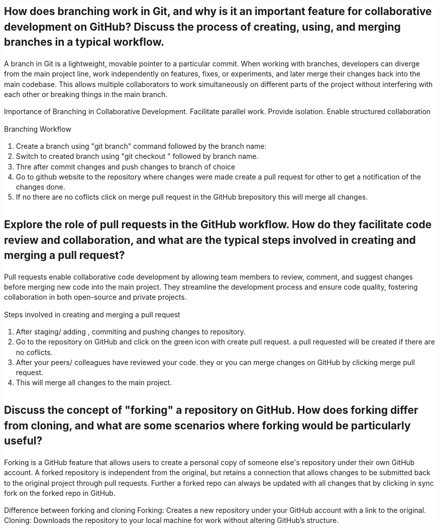 ## How does branching work in Git, and why is it an important feature for collaborative development on GitHub? Discuss the process of creating, using, and merging branches in a typical workflow.
A branch in Git is a lightweight, movable pointer to a particular commit. When working with branches, developers can diverge from the main project line, work independently on features, fixes, or experiments, and later merge their changes back into the main codebase. This allows multiple collaborators to work simultaneously on different parts of the project without interfering with each other or breaking things in the main branch.

Importance of Branching in Collaborative Development.
Facilitate parallel work.
Provide isolation.
Enable structured collaboration

Branching Workflow
1. Create a branch using "git branch" command followed by the branch name:
2. Switch to created branch using "git checkout " followed by branch name.
3. Thre after commit changes and push changes to branch of choice
4. Go to github website to the repository where changes were made create a pull request for other to get a notification of the changes done.
5. If no there are no coflicts click on merge pull request in the GitHub brepository this will merge all changes.

## Explore the role of pull requests in the GitHub workflow. How do they facilitate code review and collaboration, and what are the typical steps involved in creating and merging a pull request?

Pull requests enable collaborative code development by allowing team members to review, comment, and suggest changes before merging new code into the main project. They streamline the development process and ensure code quality, fostering collaboration in both open-source and private projects.

Steps involved in creating and merging a pull request
1. After staging/ adding , commiting and pushing changes to repository.
2. Go to the repository on GitHub and click on the green icon with create pull request. a pull requested will be created if there are no coflicts.
3. After your peers/ colleagues have reviewed your code. they or you can merge changes on GitHub by clicking merge pull request.
4. This will merge all changes to the main project.

## Discuss the concept of "forking" a repository on GitHub. How does forking differ from cloning, and what are some scenarios where forking would be particularly useful?
Forking is a GitHub feature that allows users to create a personal copy of someone else's repository under their own GitHub account. A forked repository is independent from the original, but retains a connection that allows changes to be submitted back to the original project through pull requests. Further a forked repo can always be updated with all changes that by clicking in sync fork on the forked repo in GitHub.

Difference between forking and cloning
Forking: Creates a new repository under your GitHub account with a link to the original.
Cloning: Downloads the repository to your local machine for work without altering GitHub’s structure.
